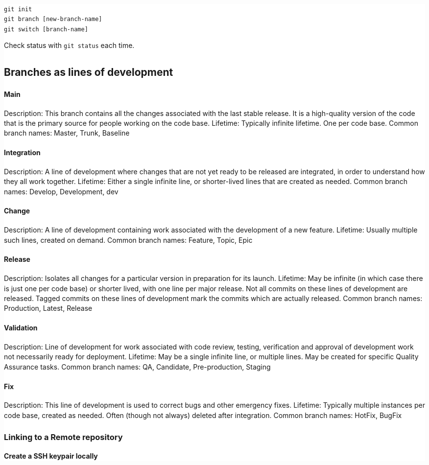     git init
    git branch [new-branch-name]
    git switch [branch-name]

Check status with `git status` each time.

## Branches as lines of development

#### Main
Description: This branch contains all the changes associated with the last stable release. It is a high-quality version of the code that is the primary source for people working on the code base.
Lifetime: Typically infinite lifetime. One per code base.
Common branch names: Master, Trunk, Baseline

#### Integration
Description: A line of development where changes that are not yet ready to be released are integrated, in order to understand how they all work together.
Lifetime: Either a single infinite line, or shorter-lived lines that are created as needed.
Common branch names: Develop, Development, dev

#### Change
Description: A line of development containing work associated with the development of a new feature.
Lifetime: Usually multiple such lines, created on demand.
Common branch names: Feature, Topic, Epic

#### Release
Description: Isolates all changes for a particular version in preparation for its launch.
Lifetime: May be infinite (in which case there is just one per code base) or shorter lived, with one line per major release. Not all commits on these lines of development are released. Tagged commits on these lines of development mark the commits which are actually released.
Common branch names: Production, Latest, Release

#### Validation
Description: Line of development for work associated with code review, testing, verification and approval of development work not necessarily ready for deployment.
Lifetime: May be a single infinite line, or multiple lines. May be created for specific Quality Assurance tasks.
Common branch names: QA, Candidate, Pre-production, Staging

#### Fix
Description: This line of development is used to correct bugs and other emergency fixes.
Lifetime: Typically multiple instances per code base, created as needed. Often (though not always) deleted after integration.
Common branch names: HotFix, BugFix




### Linking to a Remote repository

**Create a SSH keypair locally**
